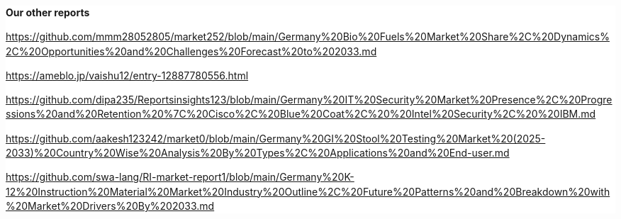 <strong>Our other reports</strong>

<a href=https://github.com/mmm28052805/market252/blob/main/Germany%20Bio%20Fuels%20Market%20Share%2C%20Dynamics%2C%20Opportunities%20and%20Challenges%20Forecast%20to%202033.md>https://github.com/mmm28052805/market252/blob/main/Germany%20Bio%20Fuels%20Market%20Share%2C%20Dynamics%2C%20Opportunities%20and%20Challenges%20Forecast%20to%202033.md</a>

<a href=https://ameblo.jp/vaishu12/entry-12887780556.html>https://ameblo.jp/vaishu12/entry-12887780556.html</a>

<a href=https://github.com/dipa235/Reportsinsights123/blob/main/Germany%20IT%20Security%20Market%20Presence%2C%20Progressions%20and%20Retention%20%7C%20Cisco%2C%20Blue%20Coat%2C%20%20Intel%20Security%2C%20%20IBM.md>https://github.com/dipa235/Reportsinsights123/blob/main/Germany%20IT%20Security%20Market%20Presence%2C%20Progressions%20and%20Retention%20%7C%20Cisco%2C%20Blue%20Coat%2C%20%20Intel%20Security%2C%20%20IBM.md</a>

<a href=https://github.com/aakesh123242/market0/blob/main/Germany%20GI%20Stool%20Testing%20Market%20(2025-2033)%20Country%20Wise%20Analysis%20By%20Types%2C%20Applications%20and%20End-user.md>https://github.com/aakesh123242/market0/blob/main/Germany%20GI%20Stool%20Testing%20Market%20(2025-2033)%20Country%20Wise%20Analysis%20By%20Types%2C%20Applications%20and%20End-user.md</a>

<a href=https://github.com/swa-lang/RI-market-report1/blob/main/Germany%20K-12%20Instruction%20Material%20Market%20Industry%20Outline%2C%20Future%20Patterns%20and%20Breakdown%20with%20Market%20Drivers%20By%202033.md>https://github.com/swa-lang/RI-market-report1/blob/main/Germany%20K-12%20Instruction%20Material%20Market%20Industry%20Outline%2C%20Future%20Patterns%20and%20Breakdown%20with%20Market%20Drivers%20By%202033.md</a>
